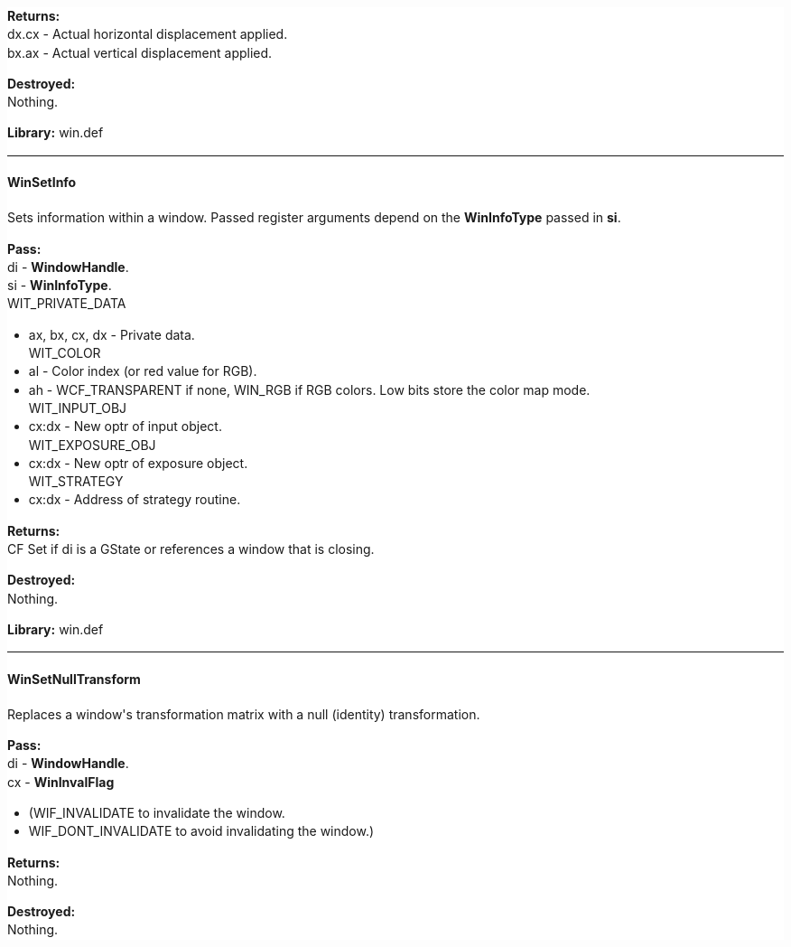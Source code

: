 **Returns:**  
dx.cx - Actual horizontal displacement applied.  
bx.ax - Actual vertical displacement applied.

**Destroyed:**  
Nothing.

**Library:** win.def

----------
#### WinSetInfo
Sets information within a window. Passed register arguments depend on the 
**WinInfoType** passed in **si**.

**Pass:**  
di - **WindowHandle**.  
si - **WinInfoType**.  
WIT_PRIVATE_DATA  
 - ax, bx, cx, dx - Private data.  
WIT_COLOR  
 - al - Color index (or red value for RGB).  
 - ah - WCF_TRANSPARENT if none, WIN_RGB if 
RGB colors. 
Low bits store the color map mode.  
WIT_INPUT_OBJ  
 - cx:dx - New optr of input object.  
WIT_EXPOSURE_OBJ  
 - cx:dx - New optr of exposure object.  
WIT_STRATEGY  
 - cx:dx - Address of strategy routine.

**Returns:**  
CF  Set if di is a GState or references a window that is closing.

**Destroyed:**  
Nothing.

**Library:** win.def

----------
#### WinSetNullTransform
Replaces a window's transformation matrix with a null (identity) 
transformation.

**Pass:**  
di - **WindowHandle**.  
cx - **WinInvalFlag**  
 - (WIF_INVALIDATE to invalidate the window.  
 - WIF_DONT_INVALIDATE to avoid invalidating the window.)

**Returns:**  
Nothing.

**Destroyed:**  
Nothing.
